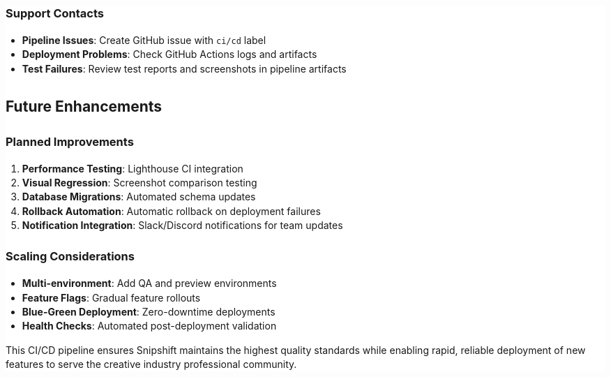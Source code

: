 ### Support Contacts
- **Pipeline Issues**: Create GitHub issue with `ci/cd` label
- **Deployment Problems**: Check GitHub Actions logs and artifacts
- **Test Failures**: Review test reports and screenshots in pipeline artifacts

## Future Enhancements

### Planned Improvements
1. **Performance Testing**: Lighthouse CI integration
2. **Visual Regression**: Screenshot comparison testing
3. **Database Migrations**: Automated schema updates
4. **Rollback Automation**: Automatic rollback on deployment failures
5. **Notification Integration**: Slack/Discord notifications for team updates

### Scaling Considerations
- **Multi-environment**: Add QA and preview environments
- **Feature Flags**: Gradual feature rollouts
- **Blue-Green Deployment**: Zero-downtime deployments
- **Health Checks**: Automated post-deployment validation

This CI/CD pipeline ensures Snipshift maintains the highest quality standards while enabling rapid, reliable deployment of new features to serve the creative industry professional community.